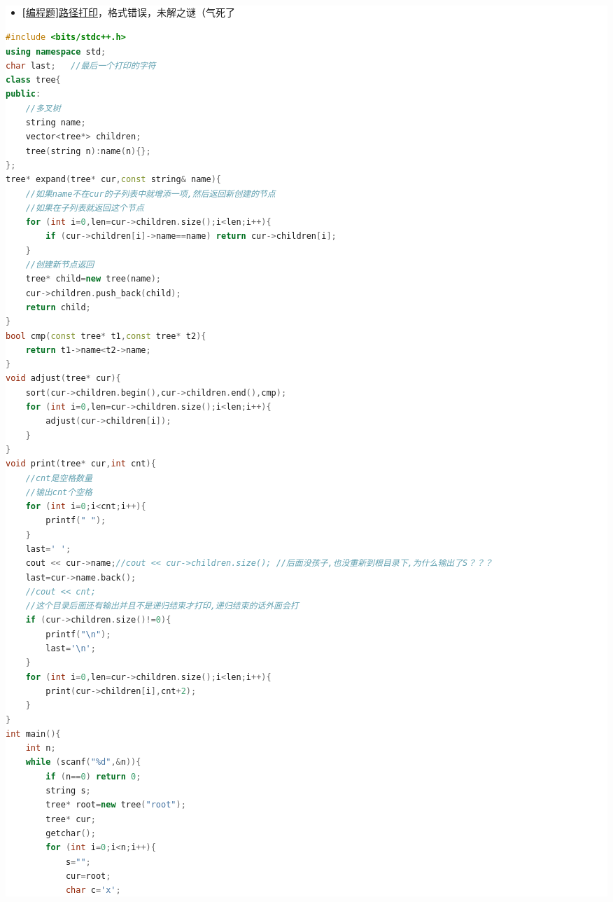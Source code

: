 - [\[编程题\]路径打印](https://www.nowcoder.com/questionTerminal/64b472c9bed247b586859978d13145ad?f=discussion)，格式错误，未解之谜（气死了
```cpp
#include <bits/stdc++.h>
using namespace std;
char last;   //最后一个打印的字符
class tree{
public:
    //多叉树
    string name;
    vector<tree*> children;
    tree(string n):name(n){};
};
tree* expand(tree* cur,const string& name){
    //如果name不在cur的子列表中就增添一项,然后返回新创建的节点
    //如果在子列表就返回这个节点
    for (int i=0,len=cur->children.size();i<len;i++){
        if (cur->children[i]->name==name) return cur->children[i];
    }
    //创建新节点返回
    tree* child=new tree(name);
    cur->children.push_back(child);
    return child;
}
bool cmp(const tree* t1,const tree* t2){
    return t1->name<t2->name;
}
void adjust(tree* cur){
    sort(cur->children.begin(),cur->children.end(),cmp);
    for (int i=0,len=cur->children.size();i<len;i++){
        adjust(cur->children[i]);
    }
}
void print(tree* cur,int cnt){
    //cnt是空格数量
    //输出cnt个空格
    for (int i=0;i<cnt;i++){
        printf(" ");
    }
    last=' ';
    cout << cur->name;//cout << cur->children.size(); //后面没孩子,也没重新到根目录下,为什么输出了S？？？
    last=cur->name.back();
    //cout << cnt;
    //这个目录后面还有输出并且不是递归结束才打印,递归结束的话外面会打
    if (cur->children.size()!=0){
        printf("\n");
        last='\n';
    }
    for (int i=0,len=cur->children.size();i<len;i++){
        print(cur->children[i],cnt+2);
    }
}
int main(){
    int n;
    while (scanf("%d",&n)){
        if (n==0) return 0;
        string s;
        tree* root=new tree("root");
        tree* cur;
        getchar();
        for (int i=0;i<n;i++){
            s="";
            cur=root;
            char c='x';
```